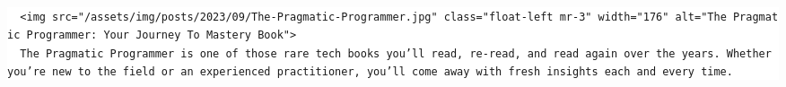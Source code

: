       <img src="/assets/img/posts/2023/09/The-Pragmatic-Programmer.jpg" class="float-left mr-3" width="176" alt="The Pragmatic Programmer: Your Journey To Mastery Book">
      The Pragmatic Programmer is one of those rare tech books you’ll read, re-read, and read again over the years. Whether you’re new to the field or an experienced practitioner, you’ll come away with fresh insights each and every time.
